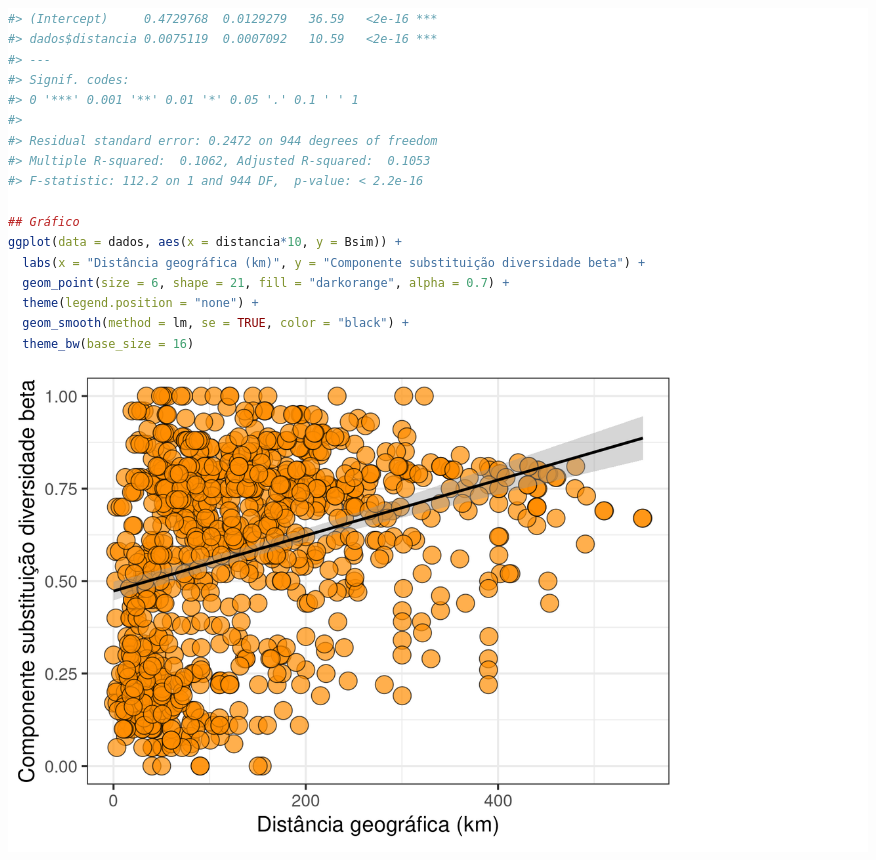 ```r
#> (Intercept)     0.4729768  0.0129279   36.59   <2e-16 ***
#> dados$distancia 0.0075119  0.0007092   10.59   <2e-16 ***
#> ---
#> Signif. codes:  
#> 0 '***' 0.001 '**' 0.01 '*' 0.05 '.' 0.1 ' ' 1
#> 
#> Residual standard error: 0.2472 on 944 degrees of freedom
#> Multiple R-squared:  0.1062,	Adjusted R-squared:  0.1053 
#> F-statistic: 112.2 on 1 and 944 DF,  p-value: < 2.2e-16

## Gráfico
ggplot(data = dados, aes(x = distancia*10, y = Bsim)) + 
  labs(x = "Distância geográfica (km)", y = "Componente substituição diversidade beta") +
  geom_point(size = 6, shape = 21, fill = "darkorange", alpha = 0.7) +
  theme(legend.position = "none") +
  geom_smooth(method = lm, se = TRUE, color = "black") +
  theme_bw(base_size = 16)
```

<img src="cap_12_files/figure-html/unnamed-chunk-4-2.png" width="672" />
